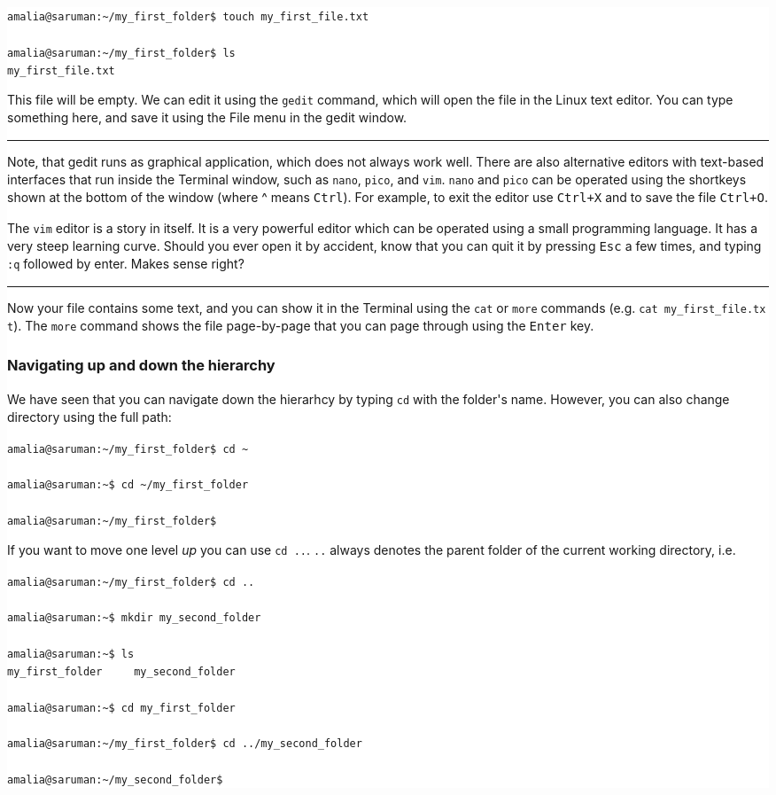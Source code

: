 ```bash
amalia@saruman:~/my_first_folder$ touch my_first_file.txt

amalia@saruman:~/my_first_folder$ ls
my_first_file.txt
```

This file will be empty. We can edit it using the `gedit` command, which will open the file in the Linux text editor. You can type something here, and save it using the File menu in the gedit window.

---

Note, that gedit runs as graphical application, which does not always work well. There are also alternative editors with text-based interfaces that run inside the Terminal window, such as `nano`, `pico`, and `vim`. `nano` and `pico` can be operated using the shortkeys shown at the bottom of the window (where ^ means <kbd>Ctrl</kbd>). For example, to exit the editor use <kbd>Ctrl+X</kbd> and to save the file <kbd>Ctrl+O</kbd>. 

The `vim` editor is a story in itself. It is a very powerful editor which can be operated using a small programming language. It has a very steep learning curve. Should you ever open it by accident, know that you can quit it by pressing <kbd>Esc</kbd> a few times, and typing `:q` followed by enter. Makes sense right?

---

Now your file contains some text, and you can show it in the Terminal using the `cat` or `more` commands (e.g. `cat my_first_file.txt`). The `more` command shows the file page-by-page that you can page through using the <kbd>Enter</kbd> key.


### Navigating up and down the hierarchy

We have seen that you can navigate down the hierarhcy by typing `cd` with the folder's name. However, you can also change directory using the full path:

```bash
amalia@saruman:~/my_first_folder$ cd ~

amalia@saruman:~$ cd ~/my_first_folder

amalia@saruman:~/my_first_folder$
```

If you want to move one level *up* you can use `cd ..`. `..` always denotes the parent folder of the current working directory, i.e.

```bash
amalia@saruman:~/my_first_folder$ cd ..

amalia@saruman:~$ mkdir my_second_folder

amalia@saruman:~$ ls
my_first_folder     my_second_folder

amalia@saruman:~$ cd my_first_folder

amalia@saruman:~/my_first_folder$ cd ../my_second_folder

amalia@saruman:~/my_second_folder$
```
